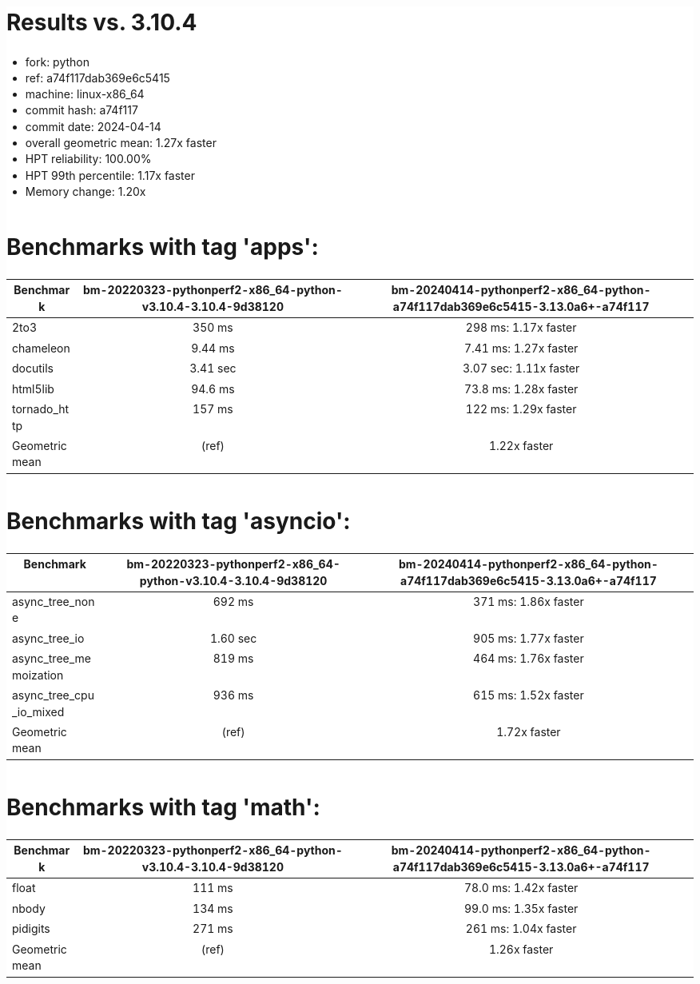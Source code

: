 # Results vs. 3.10.4

- fork: python
- ref: a74f117dab369e6c5415
- machine: linux-x86_64
- commit hash: a74f117
- commit date: 2024-04-14
- overall geometric mean: 1.27x faster
- HPT reliability: 100.00%
- HPT 99th percentile: 1.17x faster
- Memory change: 1.20x

Benchmarks with tag 'apps':
===========================

| Benchmark      | bm-20220323-pythonperf2-x86_64-python-v3.10.4-3.10.4-9d38120 | bm-20240414-pythonperf2-x86_64-python-a74f117dab369e6c5415-3.13.0a6+-a74f117 |
|----------------|:------------------------------------------------------------:|:----------------------------------------------------------------------------:|
| 2to3           | 350 ms                                                       | 298 ms: 1.17x faster                                                         |
| chameleon      | 9.44 ms                                                      | 7.41 ms: 1.27x faster                                                        |
| docutils       | 3.41 sec                                                     | 3.07 sec: 1.11x faster                                                       |
| html5lib       | 94.6 ms                                                      | 73.8 ms: 1.28x faster                                                        |
| tornado_http   | 157 ms                                                       | 122 ms: 1.29x faster                                                         |
| Geometric mean | (ref)                                                        | 1.22x faster                                                                 |

Benchmarks with tag 'asyncio':
==============================

| Benchmark               | bm-20220323-pythonperf2-x86_64-python-v3.10.4-3.10.4-9d38120 | bm-20240414-pythonperf2-x86_64-python-a74f117dab369e6c5415-3.13.0a6+-a74f117 |
|-------------------------|:------------------------------------------------------------:|:----------------------------------------------------------------------------:|
| async_tree_none         | 692 ms                                                       | 371 ms: 1.86x faster                                                         |
| async_tree_io           | 1.60 sec                                                     | 905 ms: 1.77x faster                                                         |
| async_tree_memoization  | 819 ms                                                       | 464 ms: 1.76x faster                                                         |
| async_tree_cpu_io_mixed | 936 ms                                                       | 615 ms: 1.52x faster                                                         |
| Geometric mean          | (ref)                                                        | 1.72x faster                                                                 |

Benchmarks with tag 'math':
===========================

| Benchmark      | bm-20220323-pythonperf2-x86_64-python-v3.10.4-3.10.4-9d38120 | bm-20240414-pythonperf2-x86_64-python-a74f117dab369e6c5415-3.13.0a6+-a74f117 |
|----------------|:------------------------------------------------------------:|:----------------------------------------------------------------------------:|
| float          | 111 ms                                                       | 78.0 ms: 1.42x faster                                                        |
| nbody          | 134 ms                                                       | 99.0 ms: 1.35x faster                                                        |
| pidigits       | 271 ms                                                       | 261 ms: 1.04x faster                                                         |
| Geometric mean | (ref)                                                        | 1.26x faster                                                                 |
